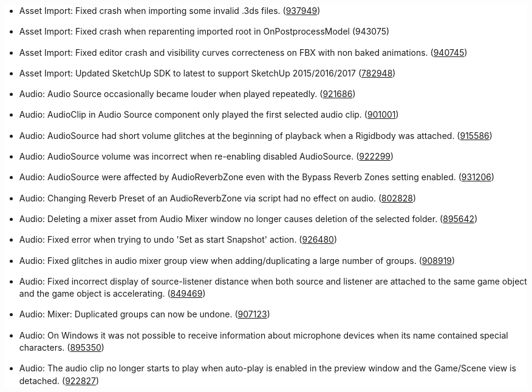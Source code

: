 -   Asset Import: Fixed crash when importing some invalid .3ds files. ([937949](https://issuetracker.unity3d.com/issues/unity-crashes-when-importing-the-specific-3ds-file-at-reader3ds-chunkmeshmateriallist))

-   Asset Import: Fixed crash when reparenting imported root in OnPostprocessModel (943075)

-   Asset Import: Fixed editor crash and visibility curves correcteness on FBX with non baked animations. ([940745](https://issuetracker.unity3d.com/issues/editor-crashed-at-mergevisibilityanimcurve-when-importing-fbx-file))

-   Asset Import: Updated SketchUp SDK to latest to support SketchUp 2015/2016/2017 ([782948](https://issuetracker.unity3d.com/issues/sketchup-corrupted-import-of-sketchup-2016-files))

-   Audio: Audio Source occasionally became louder when played repeatedly. ([921686](https://issuetracker.unity3d.com/issues/audio-source-become-louder-on-occasion-if-played-on-a-loop))

-   Audio: AudioClip in Audio Source component only played the first selected audio clip. ([901001](https://issuetracker.unity3d.com/issues/audioclip-in-audio-source-component-doesnt-play-audio-clip-preview-when-selecting-another-audio-clip))

-   Audio: AudioSource had short volume glitches at the beginning of playback when a Rigidbody was attached. ([915586](https://issuetracker.unity3d.com/issues/audio-clip-will-be-heard-for-a-very-short-time-even-if-max-distance-does-not-reach-an-audio-listener-when-rigidbody-is-attached))

-   Audio: AudioSource volume was incorrect when re-enabling disabled AudioSource. ([922299](https://issuetracker.unity3d.com/issues/audiosource-causes-volume-bump-when-being-re-enabled))

-   Audio: AudioSource were affected by AudioReverbZone even with the Bypass Reverb Zones setting enabled. ([931206](https://issuetracker.unity3d.com/issues/audio-source-affected-by-reverb-zone-even-with-bypass-reverb-zones-setting-enabled))

-   Audio: Changing Reverb Preset of an AudioReverbZone via script had no effect on audio. ([802828](https://issuetracker.unity3d.com/issues/audioreverbzone-changing-reverb-preset-via-script-has-no-effect-on-audio))

-   Audio: Deleting a mixer asset from Audio Mixer window no longer causes deletion of the selected folder. ([895642](https://issuetracker.unity3d.com/issues/deleting-mixer-file-from-audio-mixer-window-instead-deletes-selected-folder))

-   Audio: Fixed error when trying to undo \'Set as start Snapshot\' action. ([926480](https://issuetracker.unity3d.com/issues/assertion-failed-when-trying-to-undo-set-as-start-snapshot-action))

-   Audio: Fixed glitches in audio mixer group view when adding/duplicating a large number of groups. ([908919](https://issuetracker.unity3d.com/issues/audio-mixer-groups-bug-out-when-adding-slash-duplicating-them-in-a-bunch))

-   Audio: Fixed incorrect display of source-listener distance when both source and listener are attached to the same game object and the game object is accelerating. ([849469](https://issuetracker.unity3d.com/issues/audio-position-doesnt-keep-up-with-physics-movement))

-   Audio: Mixer: Duplicated groups can now be undone. ([907123](https://issuetracker.unity3d.com/issues/audio-mixer-group-duplicate-doesnt-get-deleted-with-undo))

-   Audio: On Windows it was not possible to receive information about microphone devices when its name contained special characters. ([895350](https://issuetracker.unity3d.com/issues/can-not-receive-information-about-microphone-devices-on-specific-computer-builds))

-   Audio: The audio clip no longer starts to play when auto-play is enabled in the preview window and the Game/Scene view is detached. ([922827](https://issuetracker.unity3d.com/issues/audio-clip-starts-to-play-when-detaching-the-game-slash-scene-view))
